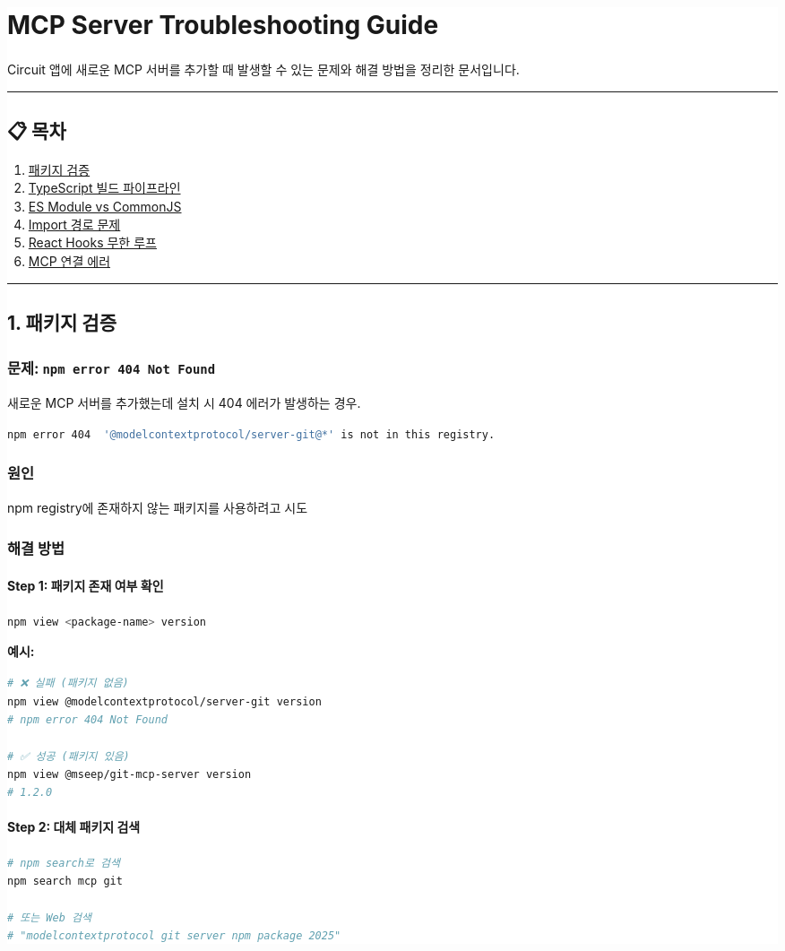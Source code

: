 # MCP Server Troubleshooting Guide

Circuit 앱에 새로운 MCP 서버를 추가할 때 발생할 수 있는 문제와 해결 방법을 정리한 문서입니다.

---

## 📋 목차

1. [패키지 검증](#1-패키지-검증)
2. [TypeScript 빌드 파이프라인](#2-typescript-빌드-파이프라인)
3. [ES Module vs CommonJS](#3-es-module-vs-commonjs)
4. [Import 경로 문제](#4-import-경로-문제)
5. [React Hooks 무한 루프](#5-react-hooks-무한-루프)
6. [MCP 연결 에러](#6-mcp-연결-에러)

---

## 1. 패키지 검증

### 문제: `npm error 404 Not Found`

새로운 MCP 서버를 추가했는데 설치 시 404 에러가 발생하는 경우.

```bash
npm error 404  '@modelcontextprotocol/server-git@*' is not in this registry.
```

### 원인

npm registry에 존재하지 않는 패키지를 사용하려고 시도

### 해결 방법

#### Step 1: 패키지 존재 여부 확인

```bash
npm view <package-name> version
```

**예시:**
```bash
# ❌ 실패 (패키지 없음)
npm view @modelcontextprotocol/server-git version
# npm error 404 Not Found

# ✅ 성공 (패키지 있음)
npm view @mseep/git-mcp-server version
# 1.2.0
```

#### Step 2: 대체 패키지 검색

```bash
# npm search로 검색
npm search mcp git

# 또는 Web 검색
# "modelcontextprotocol git server npm package 2025"
```
